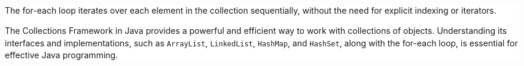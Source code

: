 The for-each loop iterates over each element in the collection sequentially, without the need for explicit indexing or iterators.

The Collections Framework in Java provides a powerful and efficient way to work with collections of objects. Understanding its interfaces and implementations, such as `ArrayList`, `LinkedList`, `HashMap`, and `HashSet`, along with the for-each loop, is essential for effective Java programming.